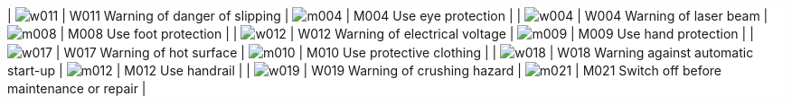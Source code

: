 | ![w011](src/assets/markdown/winder/w011.jpeg) | W011 Warning of danger of slipping                                                                                                                                                                                                                                                                                                                                                                                                                                                                                                                                                                                         | ![m004](src/assets/markdown/winder/m004.jpeg) | M004 Use eye protection                                                                                                                                                                                                  |
| ![w004](src/assets/markdown/winder/w004.jpeg) | W004 Warning of laser beam                                                                                                                                                                                                                                                                                                                                                                                                                                                                                                                                                                                                 | ![m008](src/assets/markdown/winder/m008.jpeg) | M008 Use foot protection                                                                                                                                                                                                 |
| ![w012](src/assets/markdown/winder/w012.jpeg) | W012 Warning of electrical voltage                                                                                                                                                                                                                                                                                                                                                                                                                                                                                                                                                                                         | ![m009](src/assets/markdown/winder/m009.jpeg) | M009 Use hand protection                                                                                                                                                                                                 |
| ![w017](src/assets/markdown/winder/w017.jpeg) | W017 Warning of hot surface                                                                                                                                                                                                                                                                                                                                                                                                                                                                                                                                                                                                | ![m010](src/assets/markdown/winder/m010.jpeg) | M010 Use protective clothing                                                                                                                                                                                             |
| ![w018](src/assets/markdown/winder/w018.jpeg) | W018 Warning against automatic start-up                                                                                                                                                                                                                                                                                                                                                                                                                                                                                                                                                                                    | ![m012](src/assets/markdown/winder/m012.jpeg) | M012 Use handrail                                                                                                                                                                                                        |
| ![w019](src/assets/markdown/winder/w019.jpeg) | W019 Warning of crushing hazard                                                                                                                                                                                                                                                                                                                                                                                                                                                                                                                                                                                            | ![m021](src/assets/markdown/winder/m021.jpeg) | M021 Switch off before maintenance or repair                                                                                                                                                                             |